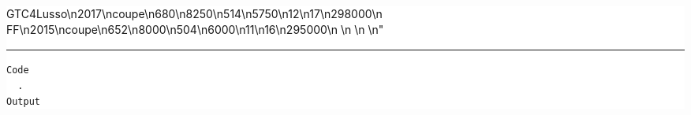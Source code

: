 <tr><th id=\"stub_1_7\" scope=\"row\" class=\"gt_row gt_left gt_stub\">GTC4Lusso</th>\n<td headers=\"stub_1_7 year\" class=\"gt_row gt_right\">2017</td>\n<td headers=\"stub_1_7 bdy_style\" class=\"gt_row gt_left\">coupe</td>\n<td headers=\"stub_1_7 hp\" class=\"gt_row gt_right\">680</td>\n<td headers=\"stub_1_7 hp_rpm\" class=\"gt_row gt_right\">8250</td>\n<td headers=\"stub_1_7 trq\" class=\"gt_row gt_right\">514</td>\n<td headers=\"stub_1_7 trq_rpm\" class=\"gt_row gt_right\">5750</td>\n<td headers=\"stub_1_7 mpg_c\" class=\"gt_row gt_right\">12</td>\n<td headers=\"stub_1_7 mpg_h\" class=\"gt_row gt_right\">17</td>\n<td headers=\"stub_1_7 msrp\" class=\"gt_row gt_right\">298000</td></tr>\n    <tr><th id=\"stub_1_8\" scope=\"row\" class=\"gt_row gt_left gt_stub\">FF</th>\n<td headers=\"stub_1_8 year\" class=\"gt_row gt_right\">2015</td>\n<td headers=\"stub_1_8 bdy_style\" class=\"gt_row gt_left\">coupe</td>\n<td headers=\"stub_1_8 hp\" class=\"gt_row gt_right\">652</td>\n<td headers=\"stub_1_8 hp_rpm\" class=\"gt_row gt_right\">8000</td>\n<td headers=\"stub_1_8 trq\" class=\"gt_row gt_right\">504</td>\n<td headers=\"stub_1_8 trq_rpm\" class=\"gt_row gt_right\">6000</td>\n<td headers=\"stub_1_8 mpg_c\" class=\"gt_row gt_right\">11</td>\n<td headers=\"stub_1_8 mpg_h\" class=\"gt_row gt_right\">16</td>\n<td headers=\"stub_1_8 msrp\" class=\"gt_row gt_right\">295000</td></tr>\n  </tbody>\n  \n  \n</table>"

---

    Code
      .
    Output